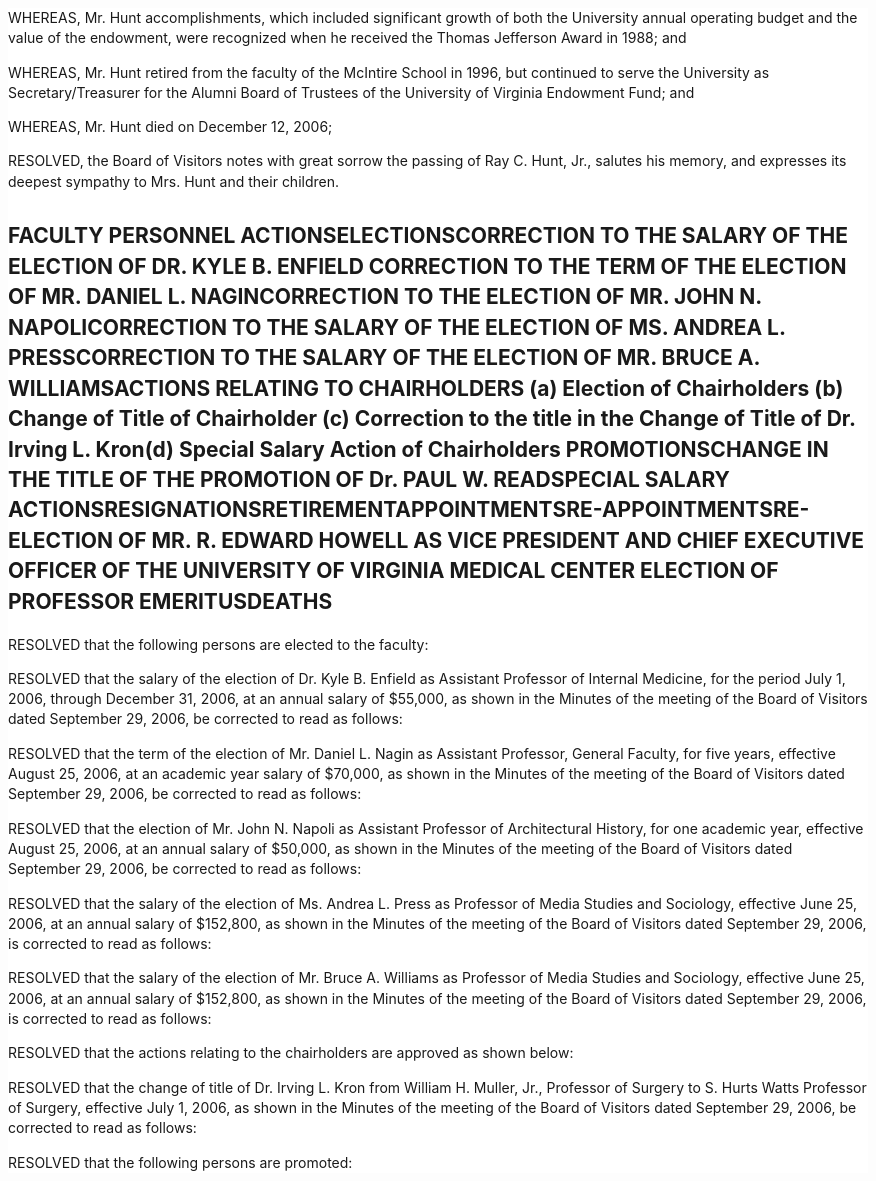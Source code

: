 WHEREAS, Mr. Hunt accomplishments, which included significant growth of both the University annual operating budget and the value of the endowment, were recognized when he received the Thomas Jefferson Award in 1988; and

WHEREAS, Mr. Hunt retired from the faculty of the McIntire School in 1996, but continued to serve the University as Secretary/Treasurer for the Alumni Board of Trustees of the University of Virginia Endowment Fund; and

WHEREAS, Mr. Hunt died on December 12, 2006;

RESOLVED, the Board of Visitors notes with great sorrow the passing of Ray C. Hunt, Jr., salutes his memory, and expresses its deepest sympathy to Mrs. Hunt and their children.

FACULTY PERSONNEL ACTIONSELECTIONSCORRECTION TO THE SALARY OF THE ELECTION OF DR. KYLE B. ENFIELD CORRECTION TO THE TERM OF THE ELECTION OF MR. DANIEL L. NAGINCORRECTION TO THE ELECTION OF MR. JOHN N. NAPOLICORRECTION TO THE SALARY OF THE ELECTION OF MS. ANDREA L. PRESSCORRECTION TO THE SALARY OF THE ELECTION OF MR. BRUCE A. WILLIAMSACTIONS RELATING TO CHAIRHOLDERS (a) Election of Chairholders (b) Change of Title of Chairholder (c) Correction to the title in the Change of Title of Dr. Irving L. Kron(d) Special Salary Action of Chairholders PROMOTIONSCHANGE IN THE TITLE OF THE PROMOTION OF Dr. PAUL W. READSPECIAL SALARY ACTIONSRESIGNATIONSRETIREMENTAPPOINTMENTSRE-APPOINTMENTSRE-ELECTION OF MR. R. EDWARD HOWELL AS VICE PRESIDENT AND CHIEF EXECUTIVE OFFICER OF THE UNIVERSITY OF VIRGINIA MEDICAL CENTER ELECTION OF PROFESSOR EMERITUSDEATHS
------------------------------------------------------------------------------------------------------------------------------------------------------------------------------------------------------------------------------------------------------------------------------------------------------------------------------------------------------------------------------------------------------------------------------------------------------------------------------------------------------------------------------------------------------------------------------------------------------------------------------------------------------------------------------------------------------------------------------------------------------------------------------------------------------------------------------------------------------------------------------

RESOLVED that the following persons are elected to the faculty:

RESOLVED that the salary of the election of Dr. Kyle B. Enfield as Assistant Professor of Internal Medicine, for the period July 1, 2006, through December 31, 2006, at an annual salary of $55,000, as shown in the Minutes of the meeting of the Board of Visitors dated September 29, 2006, be corrected to read as follows:

RESOLVED that the term of the election of Mr. Daniel L. Nagin as Assistant Professor, General Faculty, for five years, effective August 25, 2006, at an academic year salary of $70,000, as shown in the Minutes of the meeting of the Board of Visitors dated September 29, 2006, be corrected to read as follows:

RESOLVED that the election of Mr. John N. Napoli as Assistant Professor of Architectural History, for one academic year, effective August 25, 2006, at an annual salary of $50,000, as shown in the Minutes of the meeting of the Board of Visitors dated September 29, 2006, be corrected to read as follows:

RESOLVED that the salary of the election of Ms. Andrea L. Press as Professor of Media Studies and Sociology, effective June 25, 2006, at an annual salary of $152,800, as shown in the Minutes of the meeting of the Board of Visitors dated September 29, 2006, is corrected to read as follows:

RESOLVED that the salary of the election of Mr. Bruce A. Williams as Professor of Media Studies and Sociology, effective June 25, 2006, at an annual salary of $152,800, as shown in the Minutes of the meeting of the Board of Visitors dated September 29, 2006, is corrected to read as follows:

RESOLVED that the actions relating to the chairholders are approved as shown below:

RESOLVED that the change of title of Dr. Irving L. Kron from William H. Muller, Jr., Professor of Surgery to S. Hurts Watts Professor of Surgery, effective July 1, 2006, as shown in the Minutes of the meeting of the Board of Visitors dated September 29, 2006, be corrected to read as follows:

RESOLVED that the following persons are promoted:
